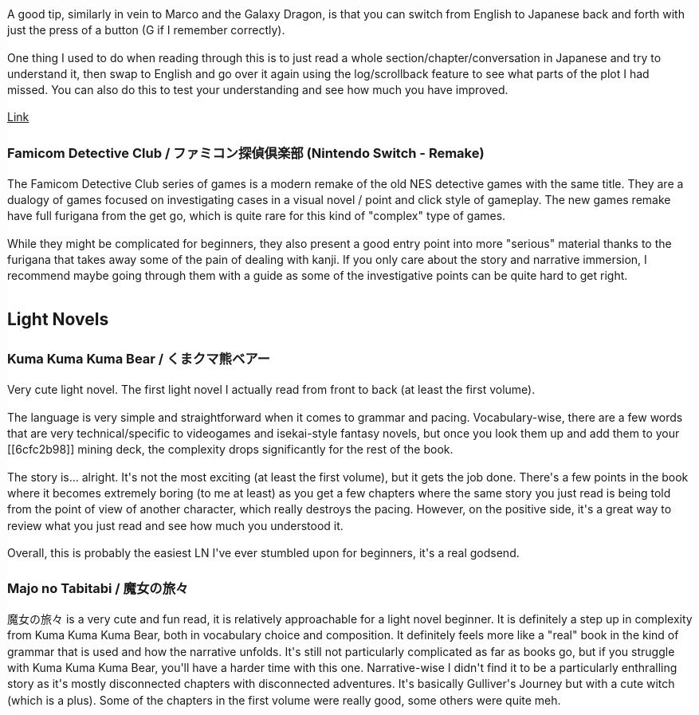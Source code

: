 A good tip, similarly in vein to Marco and the Galaxy Dragon, is that you can
switch from English to Japanese back and forth with just the press of a button
(G if I remember correctly).

One thing I used to do when reading through this is to just read a whole
section/chapter/conversation in Japanese and try to understand it, then swap to
English and go over it again using the log/scrollback feature to see what parts
of the plot I had missed. You can also do this to test your understanding and
see how much you have improved.

[Link](https://store.steampowered.com/app/802880/MuvLuv/)

### Famicom Detective Club / ファミコン探偵倶楽部 (Nintendo Switch - Remake)

The Famicom Detective Club series of games is a modern remake of the old NES
detective games with the same title. They are a dualogy of games focused on
investigating cases in a visual novel / point and click style of gameplay. The
new games remake have full furigana from the get go, which is quite rare for
this kind of "complex" type of games.

While they might be complicated for beginners, they also present a good entry
point into more "serious" material thanks to the furigana that takes away some
of the pain of dealing with kanji. If you only care about the story and
narrative immersion, I recommend maybe going through them with a guide as some
of the investigative points can be quite hard to get right.

## Light Novels

### Kuma Kuma Kuma Bear / くまクマ熊ベアー

Very cute light novel. The first light novel I actually read from front to back
(at least the first volume).

The language is very simple and straightforward when it comes to grammar and
pacing. Vocabulary-wise, there are a few words that are very technical/specific
to videogames and isekai-style fantasy novels, but once you look them up and add
them to your [[6cfc2b98]] mining deck, the complexity drops significantly for
the rest of the book.

The story is... alright. It's not the most exciting (at least the first volume),
but it gets the job done. There's a few points in the book where it becomes
extremely boring (to me at least) as you get a few chapters where the same story
you just read is being told from the point of view of another character, which
really destroys the pacing. However, on the positive side, it's a great way to
review what you just read and see how much you understood it.

Overall, this is probably the easiest LN I've ever stumbled upon for beginners,
it's a real godsend.

### Majo no Tabitabi / 魔女の旅々

魔女の旅々 is a very cute and fun read, it is relatively approachable for a
light novel beginner. It is definitely a step up in complexity from Kuma Kuma
Kuma Bear, both in vocabulary choice and composition. It definitely feels
more like a "real" book in the kind of grammar that is used and how the
narrative unfolds. It's still not particularly complicated as far as books go,
but if you struggle with Kuma Kuma Kuma Bear, you'll have a harder time with
this one. Narrative-wise I didn't find it to be a particularly enthralling story
as it's mostly disconnected chapters with disconnected adventures. It's
basically Gulliver's Journey but with a cute witch (which is a plus). Some of
the chapters in the first volume were really good, some others were quite meh.
